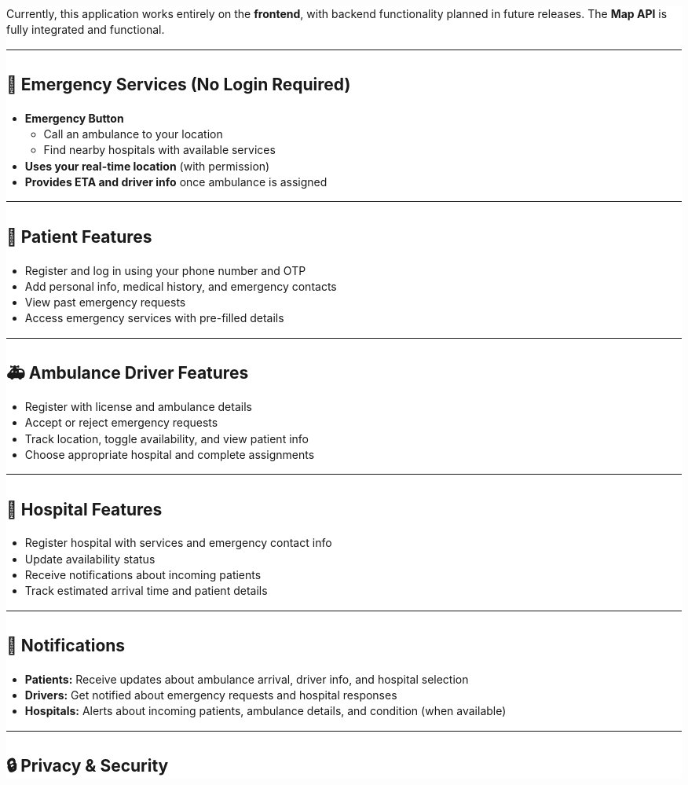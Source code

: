 Currently, this application works entirely on the **frontend**, with backend functionality planned in future releases. The **Map API** is fully integrated and functional.

---

## 🚨 Emergency Services (No Login Required)

- **Emergency Button**
  - Call an ambulance to your location
  - Find nearby hospitals with available services
- **Uses your real-time location** (with permission)
- **Provides ETA and driver info** once ambulance is assigned

---

## 👤 Patient Features

- Register and log in using your phone number and OTP
- Add personal info, medical history, and emergency contacts
- View past emergency requests
- Access emergency services with pre-filled details

---

## 🚑 Ambulance Driver Features

- Register with license and ambulance details
- Accept or reject emergency requests
- Track location, toggle availability, and view patient info
- Choose appropriate hospital and complete assignments

---

## 🏥 Hospital Features

- Register hospital with services and emergency contact info
- Update availability status
- Receive notifications about incoming patients
- Track estimated arrival time and patient details

---

## 🔔 Notifications

- **Patients:** Receive updates about ambulance arrival, driver info, and hospital selection  
- **Drivers:** Get notified about emergency requests and hospital responses  
- **Hospitals:** Alerts about incoming patients, ambulance details, and condition (when available)

---

## 🔒 Privacy & Security
